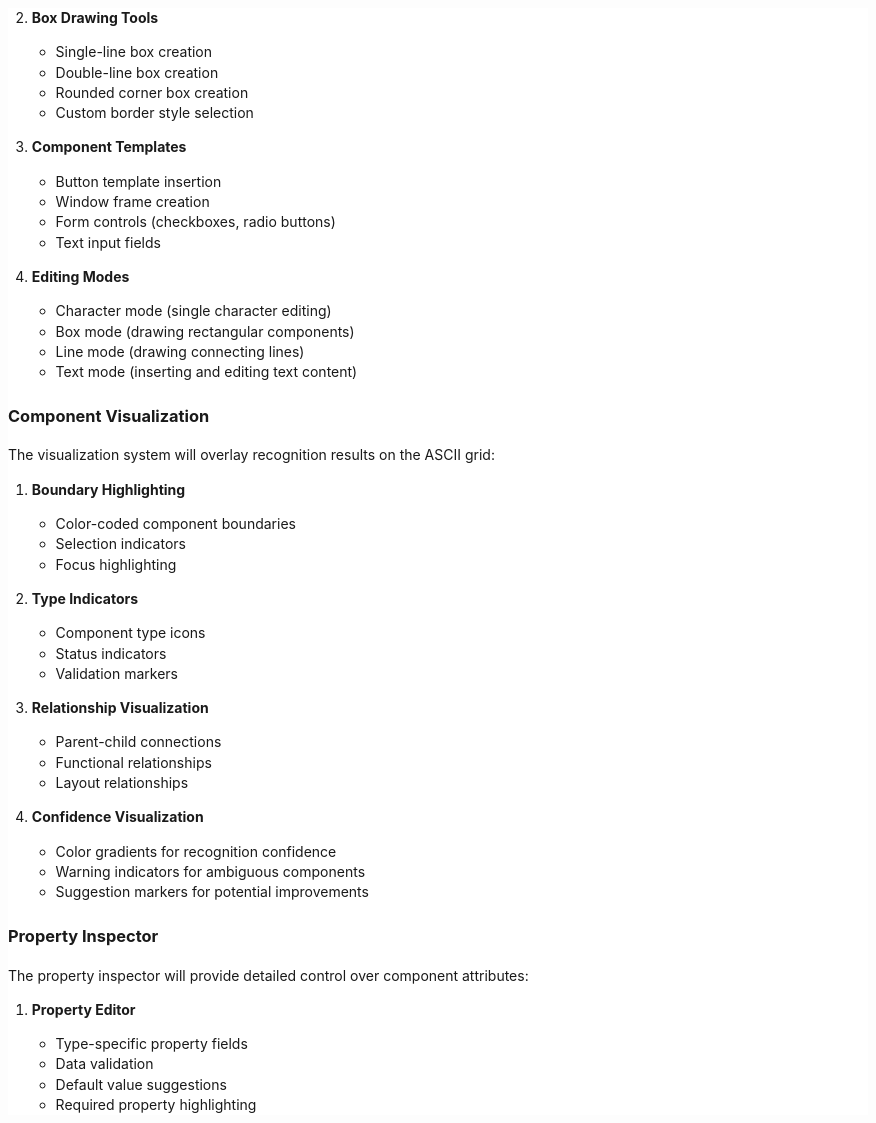 2. **Box Drawing Tools**

   - Single-line box creation
   - Double-line box creation
   - Rounded corner box creation
   - Custom border style selection

3. **Component Templates**

   - Button template insertion
   - Window frame creation
   - Form controls (checkboxes, radio buttons)
   - Text input fields

4. **Editing Modes**
   - Character mode (single character editing)
   - Box mode (drawing rectangular components)
   - Line mode (drawing connecting lines)
   - Text mode (inserting and editing text content)

### Component Visualization

The visualization system will overlay recognition results on the ASCII grid:

1. **Boundary Highlighting**

   - Color-coded component boundaries
   - Selection indicators
   - Focus highlighting

2. **Type Indicators**

   - Component type icons
   - Status indicators
   - Validation markers

3. **Relationship Visualization**

   - Parent-child connections
   - Functional relationships
   - Layout relationships

4. **Confidence Visualization**
   - Color gradients for recognition confidence
   - Warning indicators for ambiguous components
   - Suggestion markers for potential improvements

### Property Inspector

The property inspector will provide detailed control over component attributes:

1. **Property Editor**

   - Type-specific property fields
   - Data validation
   - Default value suggestions
   - Required property highlighting
